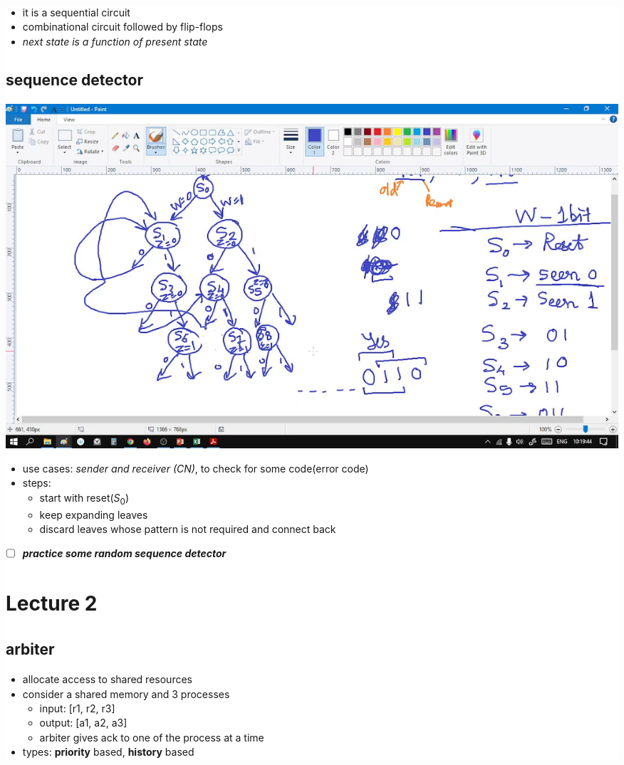 
- it is a sequential circuit
- combinational circuit followed by flip-flops
- *next state is a function of present state*

## sequence detector

![](/assets/images/2022-11-21-11-15-18.png)

- use cases: *sender and receiver (CN)*, to check for some code(error code)
- steps:
  - start with reset($S_0$)
  - keep expanding leaves
  - discard leaves whose pattern is not required and connect back
- [ ] ***practice some random sequence detector***

# Lecture 2

## arbiter

- allocate access to shared resources
- consider a shared memory and 3 processes
  - input: [r1, r2, r3]
  - output: [a1, a2, a3]
  - arbiter gives ack to one of the process at a time
- types: **priority** based, **history** based

